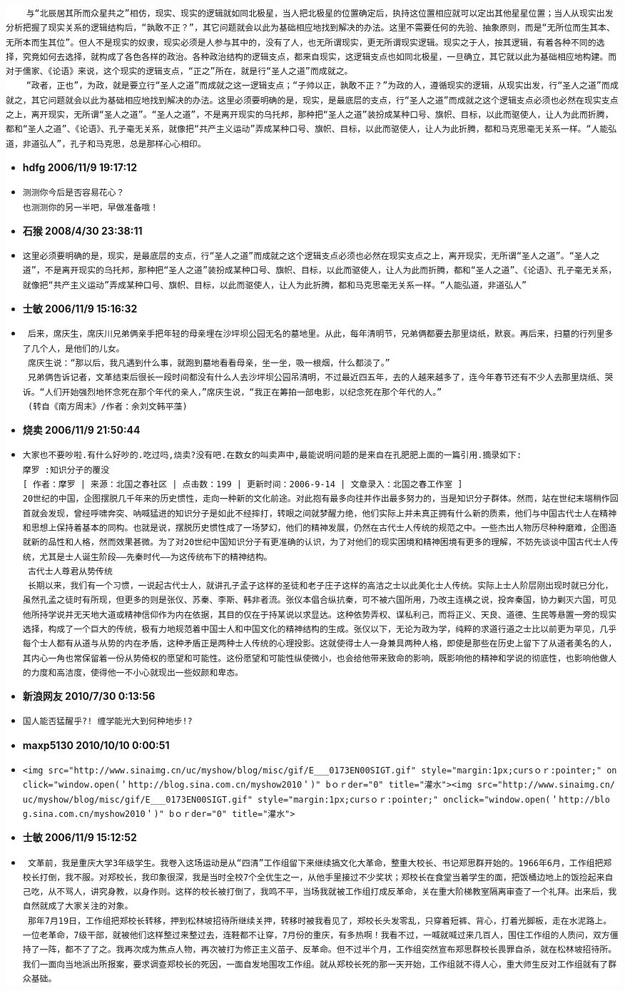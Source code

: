   ```
      与“北辰居其所而众星共之”相仿，现实、现实的逻辑就如同北极星，当人把北极星的位置确定后，执持这位置相应就可以定出其他星星位置；当人从现实出发分析把握了现实关系的逻辑结构后，“孰敢不正？”，其它问题就会以此为基础相应地找到解决的办法。这里不需要任何的先验、抽象原则，而是“无所位而生其本、无所本而生其位”。但人不是现实的奴隶，现实必须是人参与其中的，没有了人，也无所谓现实，更无所谓现实逻辑。现实之于人，按其逻辑，有着各种不同的选择，究竟如何去选择，就构成了各色各样的政治。各种政治结构的逻辑支点，都来自现实，这逻辑支点也如同北极星，一旦确立，其它就以此为基础相应地构建。而对于儒家、《论语》来说，这个现实的逻辑支点，“正之”所在，就是行“圣人之道”而成就之。
      “政者，正也”，为政，就是要立行“圣人之道”而成就之这一逻辑支点；“子帅以正，孰敢不正？”为政的人，遵循现实的逻辑，从现实出发，行“圣人之道”而成就之，其它问题就会以此为基础相应地找到解决的办法。这里必须要明确的是，现实，是最底层的支点，行“圣人之道”而成就之这个逻辑支点必须也必然在现实支点之上，离开现实，无所谓“圣人之道”。“圣人之道”，不是离开现实的乌托邦，那种把“圣人之道”装扮成某种口号、旗帜、目标，以此而驱使人，让人为此而折腾，都和“圣人之道”、《论语》、孔子毫无关系，就像把“共产主义运动”弄成某种口号、旗帜、目标，以此而驱使人，让人为此折腾，都和马克思毫无关系一样。“人能弘道，非道弘人”，孔子和马克思，总是那样心心相印。
  ```
- **hdfg 2006/11/9 19:17:12**
- ```
  测测你今后是否容易花心？
  也测测你的另一半吧，早做准备哦！
  ```
- **石猴 2008/4/30 23:38:11**
- ```
  这里必须要明确的是，现实，是最底层的支点，行“圣人之道”而成就之这个逻辑支点必须也必然在现实支点之上，离开现实，无所谓“圣人之道”。“圣人之道”，不是离开现实的乌托邦，那种把“圣人之道”装扮成某种口号、旗帜、目标，以此而驱使人，让人为此而折腾，都和“圣人之道”、《论语》、孔子毫无关系，就像把“共产主义运动”弄成某种口号、旗帜、目标，以此而驱使人，让人为此折腾，都和马克思毫无关系一样。“人能弘道，非道弘人”
  ```
- **士敏 2006/11/9 15:16:32**
- ```
   后来，席庆生，席庆川兄弟俩亲手把年轻的母亲埋在沙坪坝公园无名的墓地里。从此，每年清明节，兄弟俩都要去那里烧纸，默哀。再后来，扫墓的行列里多了几个人，是他们的儿女。
   席庆生说：“那以后，我凡遇到什么事，就跑到墓地看看母亲，坐一坐，吸一根烟，什么都淡了。”
   兄弟俩告诉记者，文革结束后很长一段时间都没有什么人去沙坪坝公园吊清明，不过最近四五年，去的人越来越多了，连今年春节还有不少人去那里烧纸、哭诉。“人们开始强烈地怀念死在那个年代的亲人，”席庆生说，“我正在筹拍一部电影，以纪念死在那个年代的人。”
   (转自《南方周末》/作者：余刘文韩平藻) 
  ```
- **烧卖 2006/11/9 21:50:44**
- ```
  大家也不要吵啦.有什么好吵的.吃过吗,烧卖?没有吧.在数女的叫卖声中,最能说明问题的是来自在孔肥肥上面的一篇引用.摘录如下:
  摩罗 :知识分子的覆没 
  [ 作者：摩罗 | 来源：北国之春社区 | 点击数：199 | 更新时间：2006-9-14 | 文章录入：北国之春工作室 ] 
  20世纪的中国，企图摆脱几千年来的历史惯性，走向一种新的文化前途。对此抱有最多向往并作出最多努力的，当是知识分子群体。然而，站在世纪末端稍作回首就会发现，曾经呼啸奔突、呐喊猛进的知识分子是如此不经摔打，转眼之间就梦醒力绝，他们实际上并未真正拥有什么新的质素，他们与中国古代士人在精神和思想上保持着基本的同构。也就是说，摆脱历史惯性成了一场梦幻，他们的精神发展，仍然在古代士人传统的规范之中。一些杰出人物历尽种种磨难，企图造就新的品性和人格，然而效果甚微。为了对20世纪中国知识分子有更准确的认识，为了对他们的现实困境和精神困境有更多的理解，不妨先谈谈中国古代士人传统，尤其是士人诞生阶段――先秦时代――为这传统布下的精神结构。 
   古代士人尊君从势传统 
   长期以来，我们有一个习惯，一说起古代士人，就讲孔子孟子这样的圣徒和老子庄子这样的高洁之士以此美化士人传统。实际上士人阶层刚出现时就已分化，虽然孔孟之徒时有所现，但更多的则是张仪、苏秦、李斯、韩非者流。张仪本倡合纵抗秦，可不被六国所用，乃改主连横之说，投奔秦国，协力剿灭六国，可见他所持学说并无天地大道或精神信仰作为内在依据，其目的仅在于持某说以求显达。这种依势弄权、谋私利己，而将正义、天良、道德、生民等悬置一旁的现实选择，构成了一个巨大的传统，极有力地规范着中国士人和中国文化的精神结构的生成。张仪以下，无论为政为学，纯粹的求道行道之士比以前更为罕见，几乎每个士人都有从道与从势的内在矛盾，这种矛盾正是两种士人传统的心理投影。这就使得士人一身兼具两种人格，即使是那些在历史上留下了从道者美名的人，其内心一角也常保留着一份从势倚权的愿望和可能性。这份愿望和可能性纵使微小，也会给他带来致命的影响，既影响他的精神和学说的彻底性，也影响他做人的力度和高洁度，使得他一不小心就现出一些奴颜和卑态。 
  ```
- **新浪网友 2010/7/30 0:13:56**
- ```
  国人能否猛醒乎?! 缠学能光大到何种地步!?
  ```
- **maxp5130 2010/10/10 0:00:51**
- ```
  <img src="http://www.sinaimg.cn/uc/myshow/blog/misc/gif/E___0173EN00SIGT.gif" style="margin:1px;cursｏｒ:pointer;" onclick="window.open(＇http://blog.sina.com.cn/myshow2010＇)" bｏｒder="0" title="灌水"><img src="http://www.sinaimg.cn/uc/myshow/blog/misc/gif/E___0173EN00SIGT.gif" style="margin:1px;cursｏｒ:pointer;" onclick="window.open(＇http://blog.sina.com.cn/myshow2010＇)" bｏｒder="0" title="灌水">
  ```
- **士敏 2006/11/9 15:12:52**
- ```
   文革前，我是重庆大学3年级学生。我卷入这场运动是从“四清”工作组留下来继续搞文化大革命，整重大校长、书记郑思群开始的。1966年6月，工作组把郑校长打倒，我不服。对郑校长，我印象很深，我是当时全校7个全优生之一，从他手里接过不少奖状；郑校长在食堂当着学生的面，把饭桶边地上的饭捡起来自己吃，从不骂人，讲究身教，以身作则。这样的校长被打倒了，我鸣不平，当场我就被工作组打成反革命，关在重大阶梯教室隔离审查了一个礼拜。出来后，我自然就成了大家关注的对象。
   那年7月19日，工作组把郑校长转移，押到松林坡招待所继续关押，转移时被我看见了，郑校长头发零乱，只穿着短裤、背心，打着光脚板，走在水泥路上。一位老革命，7级干部，就被他们这样整过来整过去，连鞋都不让穿，7月份的重庆，有多热啊！我看不过，一喊就喊过来几百人，围住工作组的人质问，双方僵持了一阵，都不了了之。我再次成为焦点人物，再次被打为修正主义苗子、反革命。但不过半个月，工作组突然宣布郑思群校长畏罪自杀，就在松林坡招待所。我们一面向当地派出所报案，要求调查郑校长的死因，一面自发地围攻工作组。就从郑校长死的那一天开始，工作组就不得人心，重大师生反对工作组就有了群众基础。